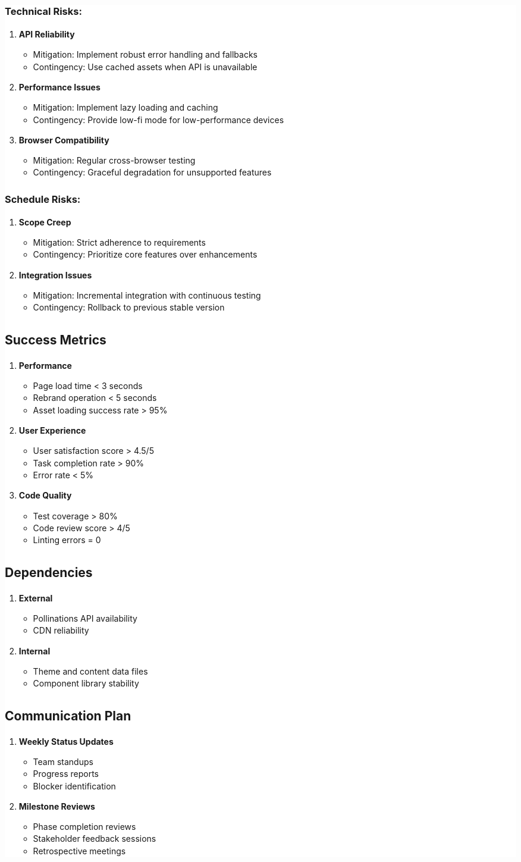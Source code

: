### Technical Risks:
1. **API Reliability**
   - Mitigation: Implement robust error handling and fallbacks
   - Contingency: Use cached assets when API is unavailable

2. **Performance Issues**
   - Mitigation: Implement lazy loading and caching
   - Contingency: Provide low-fi mode for low-performance devices

3. **Browser Compatibility**
   - Mitigation: Regular cross-browser testing
   - Contingency: Graceful degradation for unsupported features

### Schedule Risks:
1. **Scope Creep**
   - Mitigation: Strict adherence to requirements
   - Contingency: Prioritize core features over enhancements

2. **Integration Issues**
   - Mitigation: Incremental integration with continuous testing
   - Contingency: Rollback to previous stable version

## Success Metrics

1. **Performance**
   - Page load time < 3 seconds
   - Rebrand operation < 5 seconds
   - Asset loading success rate > 95%

2. **User Experience**
   - User satisfaction score > 4.5/5
   - Task completion rate > 90%
   - Error rate < 5%

3. **Code Quality**
   - Test coverage > 80%
   - Code review score > 4/5
   - Linting errors = 0

## Dependencies

1. **External**
   - Pollinations API availability
   - CDN reliability

2. **Internal**
   - Theme and content data files
   - Component library stability

## Communication Plan

1. **Weekly Status Updates**
   - Team standups
   - Progress reports
   - Blocker identification

2. **Milestone Reviews**
   - Phase completion reviews
   - Stakeholder feedback sessions
   - Retrospective meetings